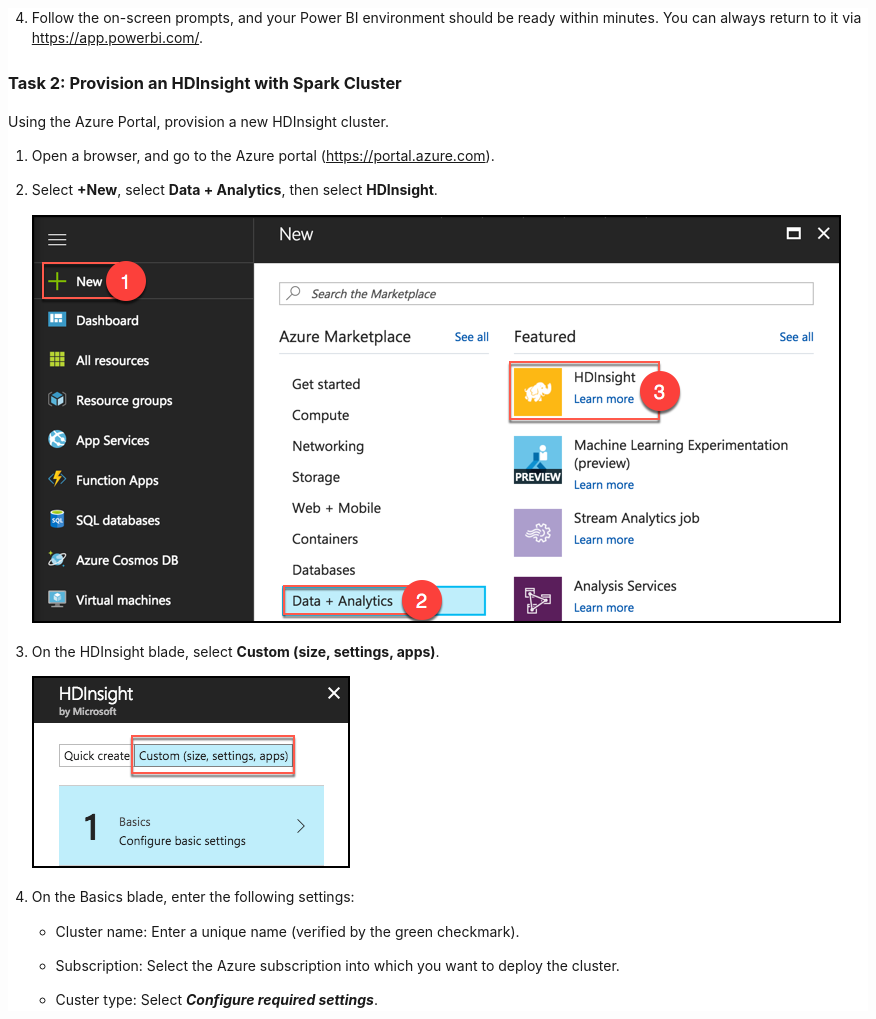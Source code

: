 4.  Follow the on-screen prompts, and your Power BI environment should be ready within minutes. You can always return to it via <https://app.powerbi.com/>.

### Task 2: Provision an HDInsight with Spark Cluster

Using the Azure Portal, provision a new HDInsight cluster.

1.  Open a browser, and go to the Azure portal (<https://portal.azure.com>).

2.  Select **+New**, select **Data + Analytics**, then select **HDInsight**.
    
    ![The Azure Portal has the New button selected in the left pane. In the New pane, under Azure Marketplace, Data + Analytics is selected, and under Featured, HDInsights is selected.](images/Hands-onlabstep-bystep-InternetofThingsimages/media/image4.png "Azure Portal, New pane")

3.  On the HDInsight blade, select **Custom (size, settings, apps)**.
    
    ![The HDInsight blade has the Custom (sie, settings, apps) selected.](images/Hands-onlabstep-bystep-InternetofThingsimages/media/image5.png "HDInsight blade")

4.  On the Basics blade, enter the following settings:

    -   Cluster name: Enter a unique name (verified by the green checkmark).

    -   Subscription: Select the Azure subscription into which you want to deploy the cluster.

    -   Custer type: Select ***Configure required settings***.
